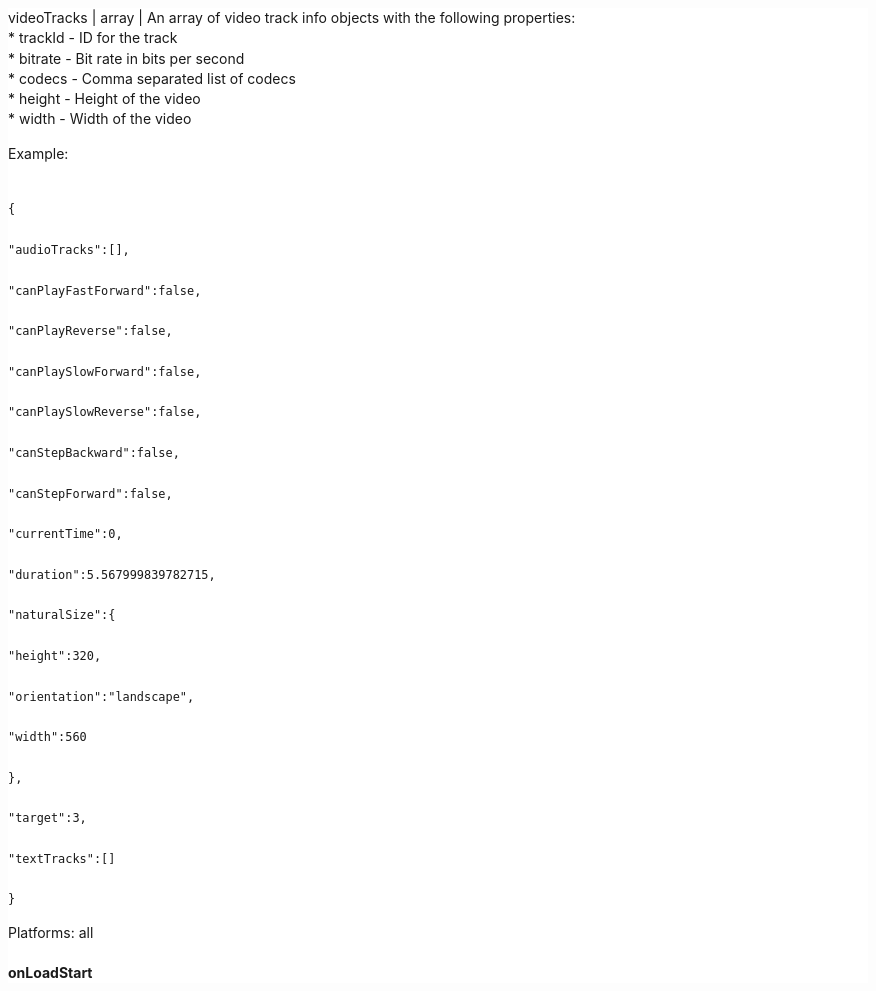 videoTracks | array | An array of video track info objects with the following properties:<br> * trackId - ID for the track<br> * bitrate - Bit rate in bits per second<br> * codecs - Comma separated list of codecs<br> * height - Height of the video<br> * width - Width of the video

  

Example:

```

{

"audioTracks":[],

"canPlayFastForward":false,

"canPlayReverse":false,

"canPlaySlowForward":false,

"canPlaySlowReverse":false,

"canStepBackward":false,

"canStepForward":false,

"currentTime":0,

"duration":5.567999839782715,

"naturalSize":{

"height":320,

"orientation":"landscape",

"width":560

},

"target":3,

"textTracks":[]

}

```

  

Platforms: all

  

#### onLoadStart
